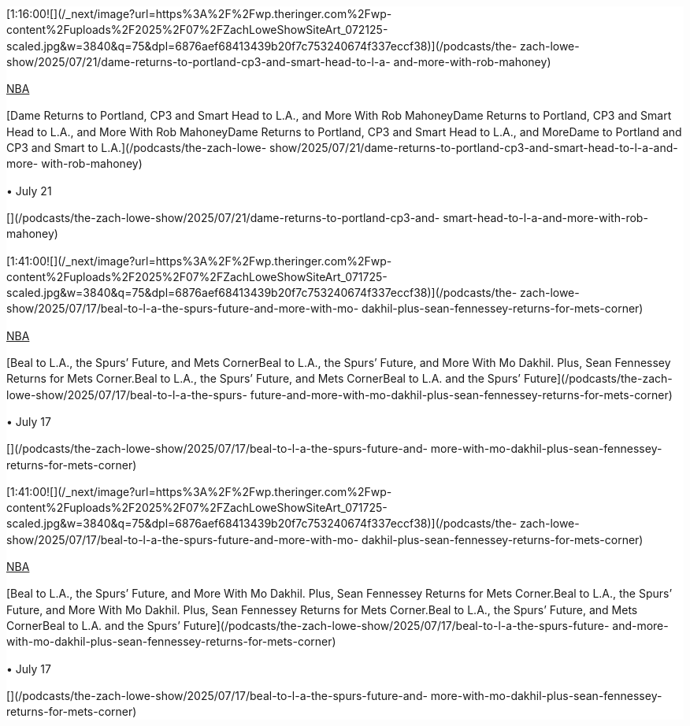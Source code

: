 [1:16:00![](/_next/image?url=https%3A%2F%2Fwp.theringer.com%2Fwp-
content%2Fuploads%2F2025%2F07%2FZachLoweShowSiteArt_072125-scaled.jpg&w=3840&q=75&dpl=6876aef68413439b20f7c753240674f337eccf38)](/podcasts/the-
zach-lowe-show/2025/07/21/dame-returns-to-portland-cp3-and-smart-head-to-l-a-
and-more-with-rob-mahoney)

[NBA](/topic/nba)

[Dame Returns to Portland, CP3 and Smart Head to L.A., and More With Rob
MahoneyDame Returns to Portland, CP3 and Smart Head to L.A., and More With Rob
MahoneyDame Returns to Portland, CP3 and Smart Head to L.A., and MoreDame to
Portland and CP3 and Smart to L.A.](/podcasts/the-zach-lowe-
show/2025/07/21/dame-returns-to-portland-cp3-and-smart-head-to-l-a-and-more-
with-rob-mahoney)

• July 21

[](/podcasts/the-zach-lowe-show/2025/07/21/dame-returns-to-portland-cp3-and-
smart-head-to-l-a-and-more-with-rob-mahoney)

[1:41:00![](/_next/image?url=https%3A%2F%2Fwp.theringer.com%2Fwp-
content%2Fuploads%2F2025%2F07%2FZachLoweShowSiteArt_071725-scaled.jpg&w=3840&q=75&dpl=6876aef68413439b20f7c753240674f337eccf38)](/podcasts/the-
zach-lowe-show/2025/07/17/beal-to-l-a-the-spurs-future-and-more-with-mo-
dakhil-plus-sean-fennessey-returns-for-mets-corner)

[NBA](/topic/nba)

[Beal to L.A., the Spurs’ Future, and Mets CornerBeal to L.A., the Spurs’
Future, and More With Mo Dakhil. Plus, Sean Fennessey Returns for Mets
Corner.Beal to L.A., the Spurs’ Future, and Mets CornerBeal to L.A. and the
Spurs’ Future](/podcasts/the-zach-lowe-show/2025/07/17/beal-to-l-a-the-spurs-
future-and-more-with-mo-dakhil-plus-sean-fennessey-returns-for-mets-corner)

• July 17

[](/podcasts/the-zach-lowe-show/2025/07/17/beal-to-l-a-the-spurs-future-and-
more-with-mo-dakhil-plus-sean-fennessey-returns-for-mets-corner)

[1:41:00![](/_next/image?url=https%3A%2F%2Fwp.theringer.com%2Fwp-
content%2Fuploads%2F2025%2F07%2FZachLoweShowSiteArt_071725-scaled.jpg&w=3840&q=75&dpl=6876aef68413439b20f7c753240674f337eccf38)](/podcasts/the-
zach-lowe-show/2025/07/17/beal-to-l-a-the-spurs-future-and-more-with-mo-
dakhil-plus-sean-fennessey-returns-for-mets-corner)

[NBA](/topic/nba)

[Beal to L.A., the Spurs’ Future, and More With Mo Dakhil. Plus, Sean
Fennessey Returns for Mets Corner.Beal to L.A., the Spurs’ Future, and More
With Mo Dakhil. Plus, Sean Fennessey Returns for Mets Corner.Beal to L.A., the
Spurs’ Future, and Mets CornerBeal to L.A. and the Spurs’
Future](/podcasts/the-zach-lowe-show/2025/07/17/beal-to-l-a-the-spurs-future-
and-more-with-mo-dakhil-plus-sean-fennessey-returns-for-mets-corner)

• July 17

[](/podcasts/the-zach-lowe-show/2025/07/17/beal-to-l-a-the-spurs-future-and-
more-with-mo-dakhil-plus-sean-fennessey-returns-for-mets-corner)
